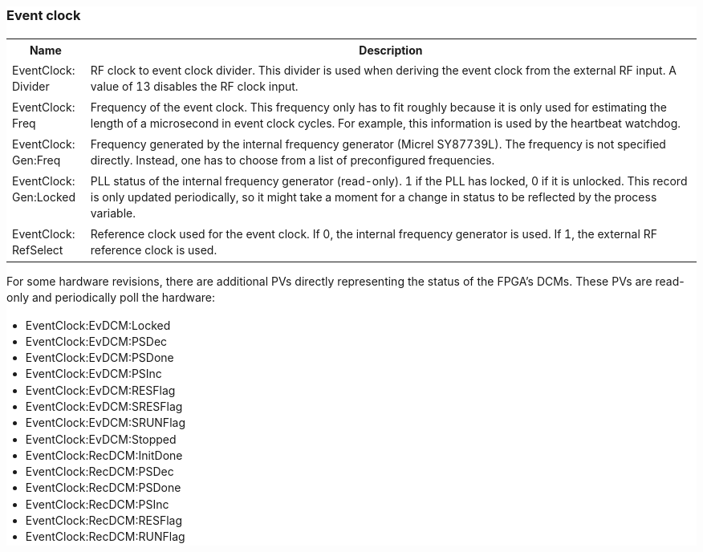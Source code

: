 
### Event clock

<table>
<tr>
<th>Name</th>
<th>Description</th>
</tr>
<tr>
<td>EventClock:Divider</td>
<td>RF clock to event clock divider. This divider is used when deriving the event clock from the external RF input. A value of 13 disables the RF clock input.</td>
</tr>
<tr>
<td>EventClock:Freq</td>
<td>Frequency of the event clock. This frequency only has to fit roughly because it is only used for estimating the length of a microsecond in event clock cycles. For example, this information is used by the heartbeat watchdog.</td>
</tr>
<tr>
<td>EventClock:Gen:Freq</td>
<td>Frequency generated by the internal frequency generator (Micrel SY87739L). The frequency is not specified directly. Instead, one has to choose from a list of preconfigured frequencies.</td>
</tr>
<tr>
<td>EventClock:Gen:Locked</td>
<td>PLL status of the internal frequency generator (read-only). 1 if the PLL has locked, 0 if it is unlocked. This record is only updated periodically, so it might take a moment for a change in status to be reflected by the process variable.</td>
</tr>
<tr>
<td>EventClock:RefSelect</td>
<td>Reference clock used for the event clock. If 0, the internal frequency generator is used. If 1, the external RF reference clock is used.</td>
</tr>
</table>

For some hardware revisions, there are additional PVs directly representing the status of the FPGA’s DCMs. These PVs are read-only and periodically poll the hardware:

- EventClock:EvDCM:Locked
- EventClock:EvDCM:PSDec
- EventClock:EvDCM:PSDone
- EventClock:EvDCM:PSInc
- EventClock:EvDCM:RESFlag
- EventClock:EvDCM:SRESFlag
- EventClock:EvDCM:SRUNFlag
- EventClock:EvDCM:Stopped
- EventClock:RecDCM:InitDone
- EventClock:RecDCM:PSDec
- EventClock:RecDCM:PSDone
- EventClock:RecDCM:PSInc
- EventClock:RecDCM:RESFlag
- EventClock:RecDCM:RUNFlag
